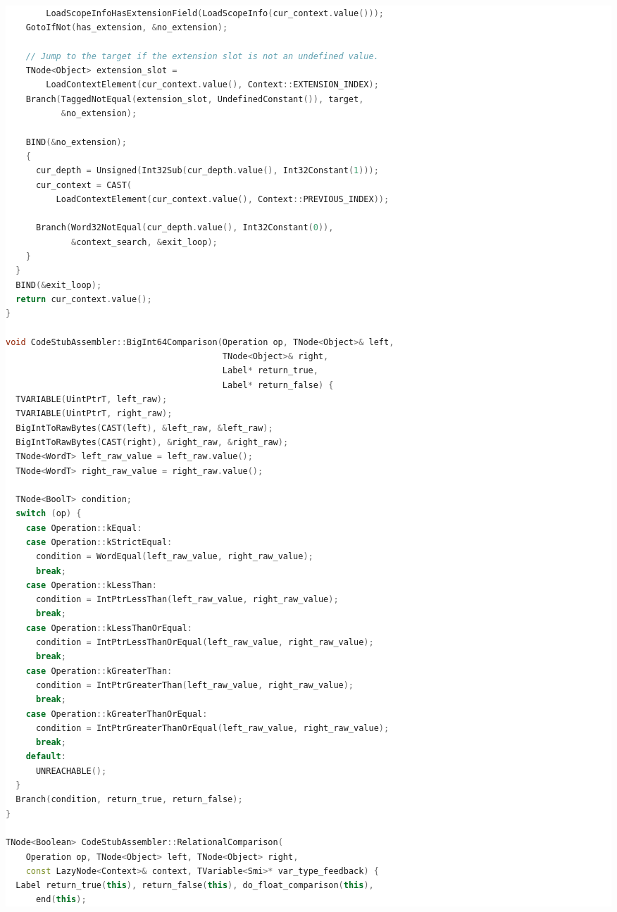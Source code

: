 ```cpp
        LoadScopeInfoHasExtensionField(LoadScopeInfo(cur_context.value()));
    GotoIfNot(has_extension, &no_extension);

    // Jump to the target if the extension slot is not an undefined value.
    TNode<Object> extension_slot =
        LoadContextElement(cur_context.value(), Context::EXTENSION_INDEX);
    Branch(TaggedNotEqual(extension_slot, UndefinedConstant()), target,
           &no_extension);

    BIND(&no_extension);
    {
      cur_depth = Unsigned(Int32Sub(cur_depth.value(), Int32Constant(1)));
      cur_context = CAST(
          LoadContextElement(cur_context.value(), Context::PREVIOUS_INDEX));

      Branch(Word32NotEqual(cur_depth.value(), Int32Constant(0)),
             &context_search, &exit_loop);
    }
  }
  BIND(&exit_loop);
  return cur_context.value();
}

void CodeStubAssembler::BigInt64Comparison(Operation op, TNode<Object>& left,
                                           TNode<Object>& right,
                                           Label* return_true,
                                           Label* return_false) {
  TVARIABLE(UintPtrT, left_raw);
  TVARIABLE(UintPtrT, right_raw);
  BigIntToRawBytes(CAST(left), &left_raw, &left_raw);
  BigIntToRawBytes(CAST(right), &right_raw, &right_raw);
  TNode<WordT> left_raw_value = left_raw.value();
  TNode<WordT> right_raw_value = right_raw.value();

  TNode<BoolT> condition;
  switch (op) {
    case Operation::kEqual:
    case Operation::kStrictEqual:
      condition = WordEqual(left_raw_value, right_raw_value);
      break;
    case Operation::kLessThan:
      condition = IntPtrLessThan(left_raw_value, right_raw_value);
      break;
    case Operation::kLessThanOrEqual:
      condition = IntPtrLessThanOrEqual(left_raw_value, right_raw_value);
      break;
    case Operation::kGreaterThan:
      condition = IntPtrGreaterThan(left_raw_value, right_raw_value);
      break;
    case Operation::kGreaterThanOrEqual:
      condition = IntPtrGreaterThanOrEqual(left_raw_value, right_raw_value);
      break;
    default:
      UNREACHABLE();
  }
  Branch(condition, return_true, return_false);
}

TNode<Boolean> CodeStubAssembler::RelationalComparison(
    Operation op, TNode<Object> left, TNode<Object> right,
    const LazyNode<Context>& context, TVariable<Smi>* var_type_feedback) {
  Label return_true(this), return_false(this), do_float_comparison(this),
      end(this);
```